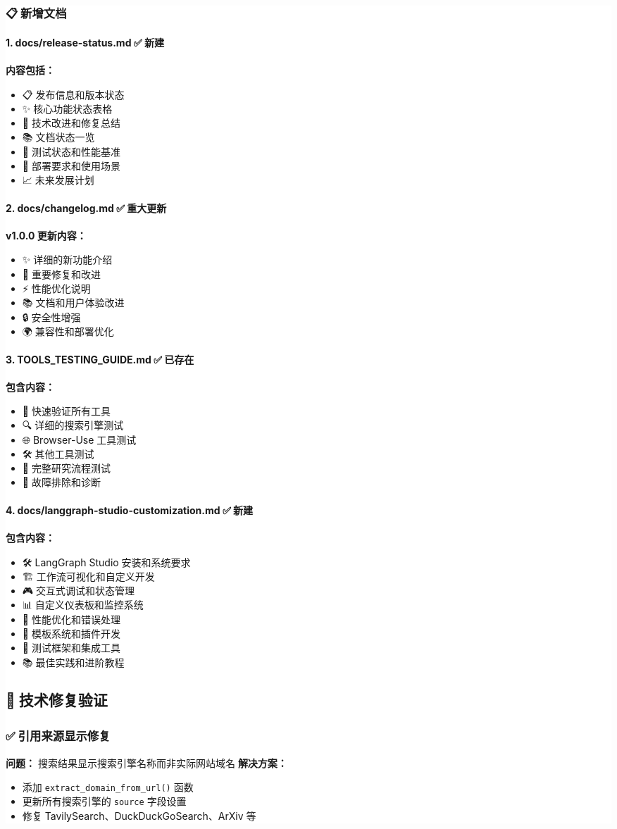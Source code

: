 ### 📋 新增文档

#### 1. docs/release-status.md ✅ 新建
**内容包括：**
- 📋 发布信息和版本状态
- ✨ 核心功能状态表格
- 🔧 技术改进和修复总结
- 📚 文档状态一览
- 🧪 测试状态和性能基准
- 🚀 部署要求和使用场景
- 📈 未来发展计划

#### 2. docs/changelog.md ✅ 重大更新
**v1.0.0 更新内容：**
- ✨ 详细的新功能介绍
- 🔧 重要修复和改进
- ⚡ 性能优化说明
- 📚 文档和用户体验改进
- 🔒 安全性增强
- 🌍 兼容性和部署优化

#### 3. TOOLS_TESTING_GUIDE.md ✅ 已存在
**包含内容：**
- 🚀 快速验证所有工具
- 🔍 详细的搜索引擎测试
- 🌐 Browser-Use 工具测试
- 🛠️ 其他工具测试
- 🧪 完整研究流程测试
- 🚨 故障排除和诊断

#### 4. docs/langgraph-studio-customization.md ✅ **新建**
**包含内容：**
- 🛠️ LangGraph Studio 安装和系统要求
- 🏗️ 工作流可视化和自定义开发
- 🎮 交互式调试和状态管理
- 📊 自定义仪表板和监控系统
- 🚀 性能优化和错误处理
- 🔄 模板系统和插件开发
- 🧪 测试框架和集成工具
- 📚 最佳实践和进阶教程

## 🔧 技术修复验证

### ✅ 引用来源显示修复
**问题：** 搜索结果显示搜索引擎名称而非实际网站域名
**解决方案：**
- 添加 `extract_domain_from_url()` 函数
- 更新所有搜索引擎的 `source` 字段设置
- 修复 TavilySearch、DuckDuckGoSearch、ArXiv 等
